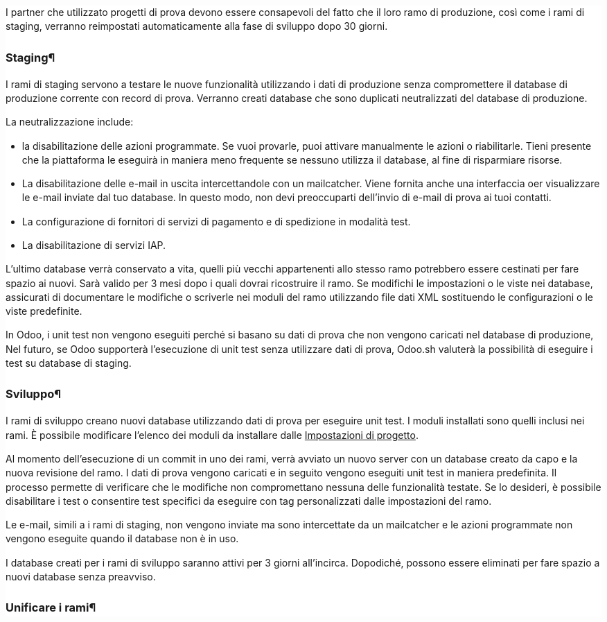 I partner che utilizzato progetti di prova devono essere consapevoli del fatto che il loro ramo di produzione, così come i rami di staging, verranno reimpostati automaticamente alla fase di sviluppo dopo 30 giorni.

### Staging¶

I rami di staging servono a testare le nuove funzionalità utilizzando i dati di produzione senza compromettere il database di produzione corrente con record di prova. Verranno creati database che sono duplicati neutralizzati del database di produzione.

La neutralizzazione include:

  * la disabilitazione delle azioni programmate. Se vuoi provarle, puoi attivare manualmente le azioni o riabilitarle. Tieni presente che la piattaforma le eseguirà in maniera meno frequente se nessuno utilizza il database, al fine di risparmiare risorse.

  * La disabilitazione delle e-mail in uscita intercettandole con un mailcatcher. Viene fornita anche una interfaccia oer visualizzare le e-mail inviate dal tuo database. In questo modo, non devi preoccuparti dell’invio di e-mail di prova ai tuoi contatti.

  * La configurazione di fornitori di servizi di pagamento e di spedizione in modalità test.

  * La disabilitazione di servizi IAP.




L’ultimo database verrà conservato a vita, quelli più vecchi appartenenti allo stesso ramo potrebbero essere cestinati per fare spazio ai nuovi. Sarà valido per 3 mesi dopo i quali dovrai ricostruire il ramo. Se modifichi le impostazioni o le viste nei database, assicurati di documentare le modifiche o scriverle nei moduli del ramo utilizzando file dati XML sostituendo le configurazioni o le viste predefinite.

In Odoo, i unit test non vengono eseguiti perché si basano su dati di prova che non vengono caricati nel database di produzione, Nel futuro, se Odoo supporterà l’esecuzione di unit test senza utilizzare dati di prova, Odoo.sh valuterà la possibilità di eseguire i test su database di staging.

### Sviluppo¶

I rami di sviluppo creano nuovi database utilizzando dati di prova per eseguire unit test. I moduli installati sono quelli inclusi nei rami. È possibile modificare l’elenco dei moduli da installare dalle [Impostazioni di progetto](settings.html#odoosh-gettingstarted-settings-modules-installation).

Al momento dell’esecuzione di un commit in uno dei rami, verrà avviato un nuovo server con un database creato da capo e la nuova revisione del ramo. I dati di prova vengono caricati e in seguito vengono eseguiti unit test in maniera predefinita. Il processo permette di verificare che le modifiche non compromettano nessuna delle funzionalità testate. Se lo desideri, è possibile disabilitare i test o consentire test specifici da eseguire con tag personalizzati dalle impostazioni del ramo.

Le e-mail, simili a i rami di staging, non vengono inviate ma sono intercettate da un mailcatcher e le azioni programmate non vengono eseguite quando il database non è in uso.

I database creati per i rami di sviluppo saranno attivi per 3 giorni all’incirca. Dopodiché, possono essere eliminati per fare spazio a nuovi database senza preavviso.

### Unificare i rami¶
